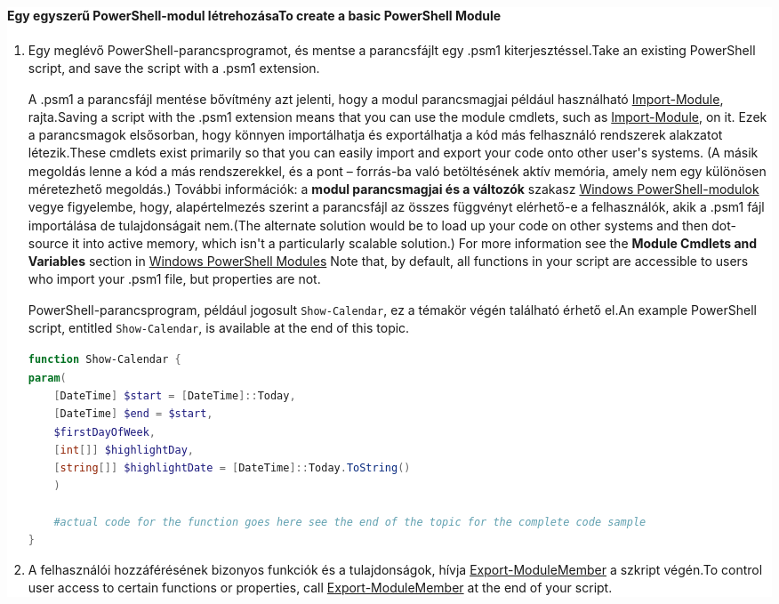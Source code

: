 #### <a name="to-create-a-basic-powershell-module"></a><span data-ttu-id="09a32-110">Egy egyszerű PowerShell-modul létrehozása</span><span class="sxs-lookup"><span data-stu-id="09a32-110">To create a basic PowerShell Module</span></span>

1. <span data-ttu-id="09a32-111">Egy meglévő PowerShell-parancsprogramot, és mentse a parancsfájlt egy .psm1 kiterjesztéssel.</span><span class="sxs-lookup"><span data-stu-id="09a32-111">Take an existing PowerShell script, and save the script with a .psm1 extension.</span></span>

   <span data-ttu-id="09a32-112">A .psm1 a parancsfájl mentése bővítmény azt jelenti, hogy a modul parancsmagjai például használható [Import-Module](/powershell/module/Microsoft.PowerShell.Core/Import-Module), rajta.</span><span class="sxs-lookup"><span data-stu-id="09a32-112">Saving a script with the .psm1 extension means that you can use the module cmdlets, such as [Import-Module](/powershell/module/Microsoft.PowerShell.Core/Import-Module), on it.</span></span> <span data-ttu-id="09a32-113">Ezek a parancsmagok elsősorban, hogy könnyen importálhatja és exportálhatja a kód más felhasználó rendszerek alakzatot létezik.</span><span class="sxs-lookup"><span data-stu-id="09a32-113">These cmdlets exist primarily so that you can easily import and export your code onto other user's systems.</span></span> <span data-ttu-id="09a32-114">(A másik megoldás lenne a kód a más rendszerekkel, és a pont – forrás-ba való betöltésének aktív memória, amely nem egy különösen méretezhető megoldás.) További információk: a **modul parancsmagjai és a változók** szakasz [Windows PowerShell-modulok](./understanding-a-windows-powershell-module.md) vegye figyelembe, hogy, alapértelmezés szerint a parancsfájl az összes függvényt elérhető-e a felhasználók, akik a .psm1 fájl importálása de tulajdonságait nem.</span><span class="sxs-lookup"><span data-stu-id="09a32-114">(The alternate solution would be to load up your code on other systems and then dot-source it into active memory, which isn't a particularly scalable solution.) For more information see the **Module Cmdlets and Variables** section in [Windows PowerShell Modules](./understanding-a-windows-powershell-module.md) Note that, by default, all functions in your script are accessible to users who import your .psm1 file, but properties are not.</span></span>

   <span data-ttu-id="09a32-115">PowerShell-parancsprogram, például jogosult `Show-Calendar`, ez a témakör végén található érhető el.</span><span class="sxs-lookup"><span data-stu-id="09a32-115">An example PowerShell script, entitled `Show-Calendar`, is available at the end of this topic.</span></span>

   ```powershell
   function Show-Calendar {
   param(
       [DateTime] $start = [DateTime]::Today,
       [DateTime] $end = $start,
       $firstDayOfWeek,
       [int[]] $highlightDay,
       [string[]] $highlightDate = [DateTime]::Today.ToString()
       )

       #actual code for the function goes here see the end of the topic for the complete code sample
   }
   ```

2. <span data-ttu-id="09a32-116">A felhasználói hozzáférésének bizonyos funkciók és a tulajdonságok, hívja [Export-ModuleMember](/powershell/module/Microsoft.PowerShell.Core/Export-ModuleMember) a szkript végén.</span><span class="sxs-lookup"><span data-stu-id="09a32-116">To control user access to certain functions or properties, call [Export-ModuleMember](/powershell/module/Microsoft.PowerShell.Core/Export-ModuleMember) at the end of your script.</span></span>
